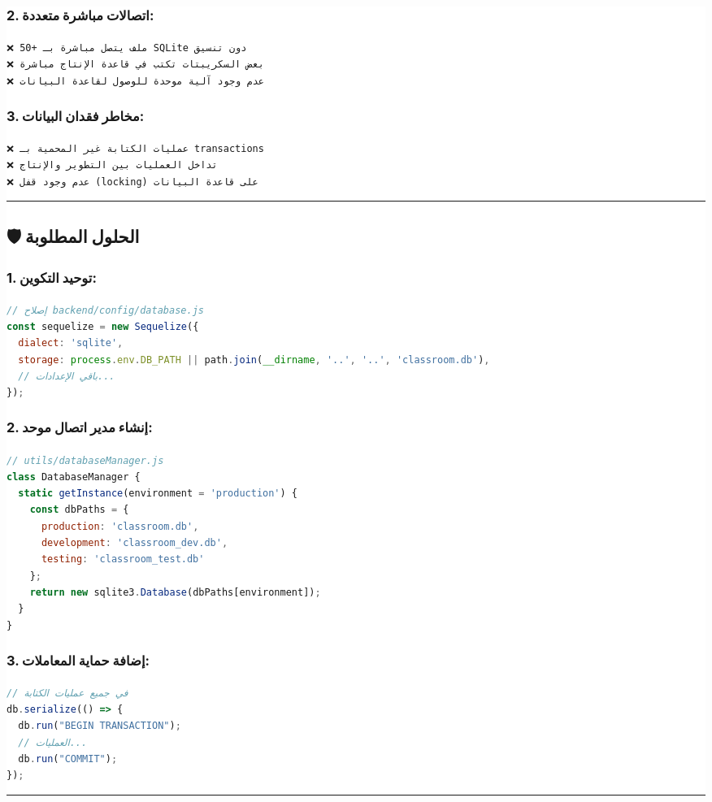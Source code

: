 ### **2. اتصالات مباشرة متعددة:**
```
❌ 50+ ملف يتصل مباشرة بـ SQLite دون تنسيق
❌ بعض السكريبتات تكتب في قاعدة الإنتاج مباشرة
❌ عدم وجود آلية موحدة للوصول لقاعدة البيانات
```

### **3. مخاطر فقدان البيانات:**
```
❌ عمليات الكتابة غير المحمية بـ transactions
❌ تداخل العمليات بين التطوير والإنتاج
❌ عدم وجود قفل (locking) على قاعدة البيانات
```

---

## 🛡️ الحلول المطلوبة

### **1. توحيد التكوين:**
```javascript
// إصلاح backend/config/database.js
const sequelize = new Sequelize({
  dialect: 'sqlite',
  storage: process.env.DB_PATH || path.join(__dirname, '..', '..', 'classroom.db'),
  // باقي الإعدادات...
});
```

### **2. إنشاء مدير اتصال موحد:**
```javascript
// utils/databaseManager.js
class DatabaseManager {
  static getInstance(environment = 'production') {
    const dbPaths = {
      production: 'classroom.db',
      development: 'classroom_dev.db', 
      testing: 'classroom_test.db'
    };
    return new sqlite3.Database(dbPaths[environment]);
  }
}
```

### **3. إضافة حماية المعاملات:**
```javascript
// في جميع عمليات الكتابة
db.serialize(() => {
  db.run("BEGIN TRANSACTION");
  // العمليات...
  db.run("COMMIT");
});
```

---